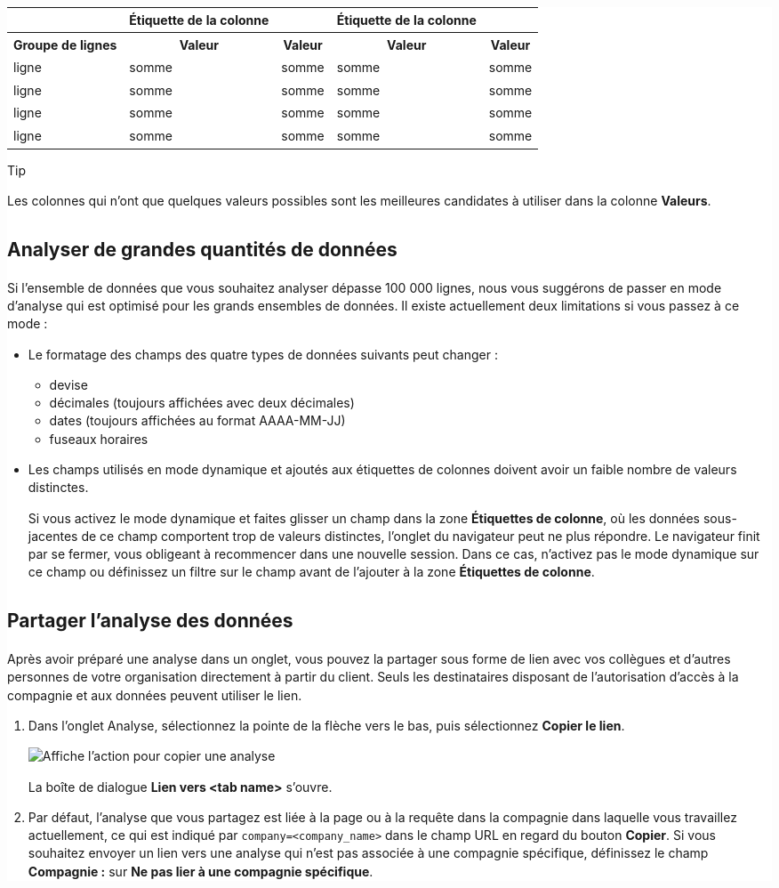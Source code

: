 <table>
<tr><th></th><th>Étiquette de la colonne</th><th></th><th>Étiquette de la colonne</th><th></th></tr>
<tr><th>Groupe de lignes</th><th>Valeur</th><th>Valeur</th><th>Valeur</th><th>Valeur</th></tr>
<tr><td>ligne</td><td>somme</td><td>somme</td><td>somme</td><td>somme</td></tr>
<tr><td>ligne</td><td>somme</td><td>somme</td><td>somme</td><td>somme</td></tr>
<tr><td>ligne</td><td>somme</td><td>somme</td><td>somme</td><td>somme</td></tr>
<tr><td>ligne</td><td>somme</td><td>somme</td><td>somme</td><td>somme</td></tr>
</table>

> [!TIP]
> Les colonnes qui n’ont que quelques valeurs possibles sont les meilleures candidates à utiliser dans la colonne **Valeurs**.

## <a name="analyze-large-amounts-of-data"></a>Analyser de grandes quantités de données

Si l’ensemble de données que vous souhaitez analyser dépasse 100 000 lignes, nous vous suggérons de passer en mode d’analyse qui est optimisé pour les grands ensembles de données. Il existe actuellement deux limitations si vous passez à ce mode : 

- Le formatage des champs des quatre types de données suivants peut changer : 

   - devise 
   - décimales (toujours affichées avec deux décimales) 
   - dates (toujours affichées au format AAAA-MM-JJ)
   - fuseaux horaires
- Les champs utilisés en mode dynamique et ajoutés aux étiquettes de colonnes doivent avoir un faible nombre de valeurs distinctes.

   Si vous activez le mode dynamique et faites glisser un champ dans la zone **Étiquettes de colonne**, où les données sous-jacentes de ce champ comportent trop de valeurs distinctes, l’onglet du navigateur peut ne plus répondre. Le navigateur finit par se fermer, vous obligeant à recommencer dans une nouvelle session. Dans ce cas, n’activez pas le mode dynamique sur ce champ ou définissez un filtre sur le champ avant de l’ajouter à la zone **Étiquettes de colonne**.

## <a name="share-data-analysis"></a>Partager l’analyse des données

Après avoir préparé une analyse dans un onglet, vous pouvez la partager sous forme de lien avec vos collègues et d’autres personnes de votre organisation directement à partir du client. Seuls les destinataires disposant de l’autorisation d’accès à la compagnie et aux données peuvent utiliser le lien.

1. Dans l’onglet Analyse, sélectionnez la pointe de la flèche vers le bas, puis sélectionnez **Copier le lien**.

   ![Affiche l’action pour copier une analyse](media/analysis-mode-copy.png)

   La boîte de dialogue **Lien vers \<tab name\>** s’ouvre.

1. Par défaut, l’analyse que vous partagez est liée à la page ou à la requête dans la compagnie dans laquelle vous travaillez actuellement, ce qui est indiqué par `company=<company_name>` dans le champ URL en regard du bouton **Copier**. Si vous souhaitez envoyer un lien vers une analyse qui n’est pas associée à une compagnie spécifique, définissez le champ **Compagnie :** sur **Ne pas lier à une compagnie spécifique**.
